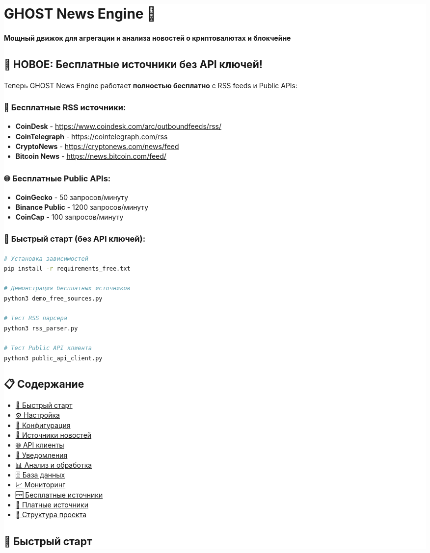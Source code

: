 # GHOST News Engine 🚀

**Мощный движок для агрегации и анализа новостей о криптовалютах и блокчейне**

## 🌟 **НОВОЕ: Бесплатные источники без API ключей!**

Теперь GHOST News Engine работает **полностью бесплатно** с RSS feeds и Public APIs:

### 📰 **Бесплатные RSS источники:**
- **CoinDesk** - https://www.coindesk.com/arc/outboundfeeds/rss/
- **CoinTelegraph** - https://cointelegraph.com/rss  
- **CryptoNews** - https://cryptonews.com/news/feed
- **Bitcoin News** - https://news.bitcoin.com/feed/

### 🌐 **Бесплатные Public APIs:**
- **CoinGecko** - 50 запросов/минуту
- **Binance Public** - 1200 запросов/минуту
- **CoinCap** - 100 запросов/минуту

### 🚀 **Быстрый старт (без API ключей):**
```bash
# Установка зависимостей
pip install -r requirements_free.txt

# Демонстрация бесплатных источников
python3 demo_free_sources.py

# Тест RSS парсера
python3 rss_parser.py

# Тест Public API клиента
python3 public_api_client.py
```

## 📋 **Содержание**

- [🚀 Быстрый старт](#-быстрый-старт)
- [⚙️ Настройка](#️-настройка)
- [🔧 Конфигурация](#-конфигурация)
- [📰 Источники новостей](#-источники-новостей)
- [🌐 API клиенты](#-api-клиенты)
- [🔔 Уведомления](#-уведомления)
- [📊 Анализ и обработка](#-анализ-и-обработка)
- [🗄️ База данных](#️-база-данных)
- [📈 Мониторинг](#-мониторинг)
- [🆓 Бесплатные источники](#-бесплатные-источники)
- [🔐 Платные источники](#-платные-источники)
- [📁 Структура проекта](#-структура-проекта)

## 🚀 **Быстрый старт**
